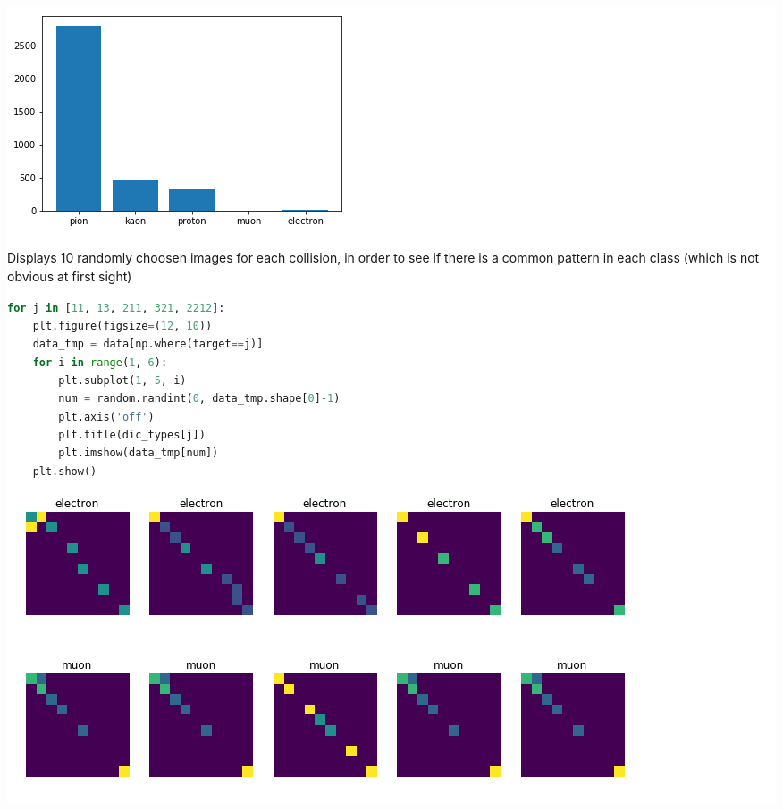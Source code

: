 ![png](/images/2020-02-15-Particles/output_12_0.png)

Displays 10 randomly choosen images for each collision, in order to see if there is a common pattern in each class (which is not obvious at first sight)

```python
for j in [11, 13, 211, 321, 2212]:
    plt.figure(figsize=(12, 10))
    data_tmp = data[np.where(target==j)]
    for i in range(1, 6):
        plt.subplot(1, 5, i)
        num = random.randint(0, data_tmp.shape[0]-1)
        plt.axis('off')
        plt.title(dic_types[j])
        plt.imshow(data_tmp[num])
    plt.show()
```


![png](/images/2020-02-15-Particles/output_13_0.png)



![png](/images/2020-02-15-Particles/output_13_1.png)
